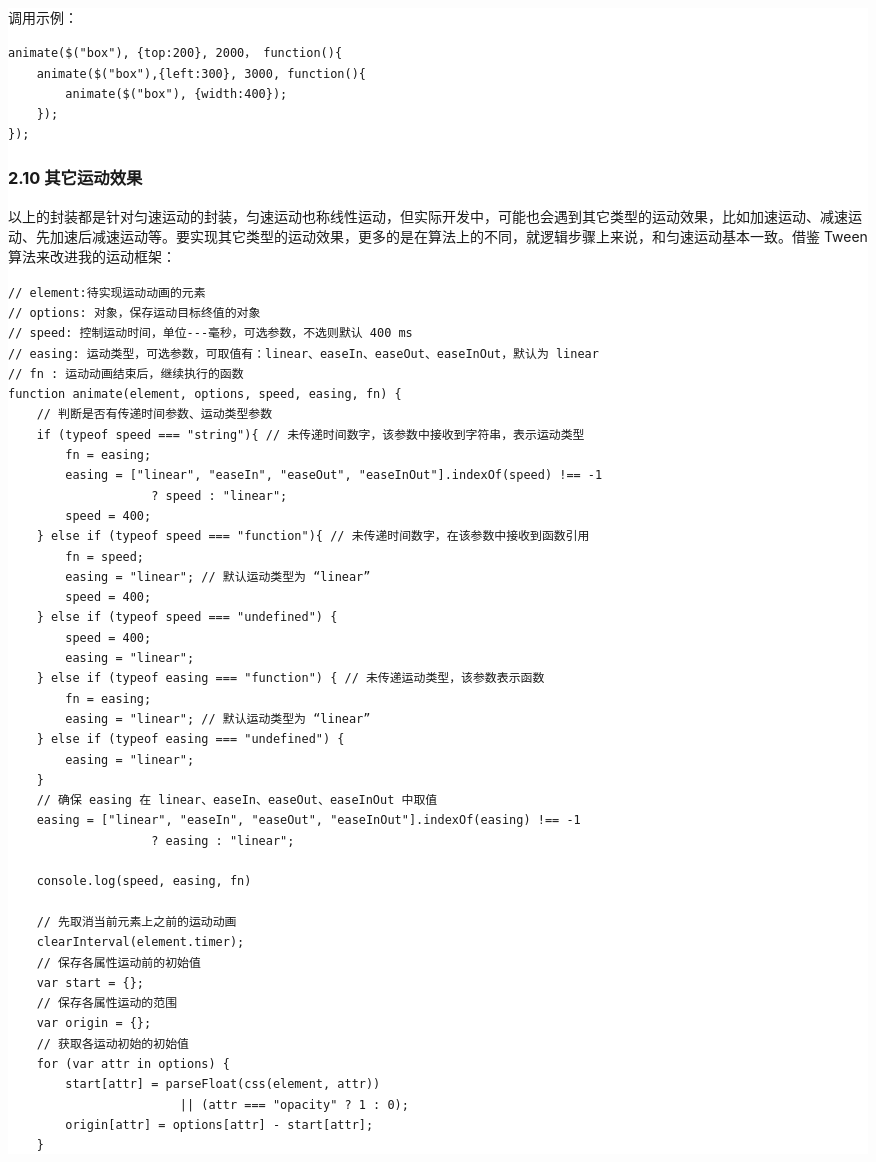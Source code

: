 调用示例：

	animate($("box"), {top:200}, 2000， function(){
		animate($("box"),{left:300}, 3000, function(){
			animate($("box"), {width:400});
		});
	});

### 2.10 其它运动效果

以上的封装都是针对匀速运动的封装，匀速运动也称线性运动，但实际开发中，可能也会遇到其它类型的运动效果，比如加速运动、减速运动、先加速后减速运动等。要实现其它类型的运动效果，更多的是在算法上的不同，就逻辑步骤上来说，和匀速运动基本一致。借鉴 Tween 算法来改进我的运动框架：

	// element:待实现运动动画的元素
	// options: 对象，保存运动目标终值的对象
	// speed: 控制运动时间，单位---毫秒，可选参数，不选则默认 400 ms
	// easing: 运动类型，可选参数，可取值有：linear、easeIn、easeOut、easeInOut，默认为 linear
	// fn : 运动动画结束后，继续执行的函数
	function animate(element, options, speed, easing, fn) {
		// 判断是否有传递时间参数、运动类型参数
		if (typeof speed === "string"){ // 未传递时间数字，该参数中接收到字符串，表示运动类型
			fn = easing;
			easing = ["linear", "easeIn", "easeOut", "easeInOut"].indexOf(speed) !== -1
						? speed : "linear";
			speed = 400;
		} else if (typeof speed === "function"){ // 未传递时间数字，在该参数中接收到函数引用
			fn = speed;
			easing = "linear"; // 默认运动类型为 “linear”
			speed = 400;
		} else if (typeof speed === "undefined") { 
			speed = 400;
			easing = "linear";
		} else if (typeof easing === "function") { // 未传递运动类型，该参数表示函数
			fn = easing;
			easing = "linear"; // 默认运动类型为 “linear”
		} else if (typeof easing === "undefined") {
			easing = "linear";
		}
		// 确保 easing 在 linear、easeIn、easeOut、easeInOut 中取值
		easing = ["linear", "easeIn", "easeOut", "easeInOut"].indexOf(easing) !== -1
						? easing : "linear";

		console.log(speed, easing, fn)

		// 先取消当前元素上之前的运动动画
		clearInterval(element.timer);
		// 保存各属性运动前的初始值
		var start = {};
		// 保存各属性运动的范围
		var origin = {};
		// 获取各运动初始的初始值
		for (var attr in options) {
			start[attr] = parseFloat(css(element, attr)) 
							|| (attr === "opacity" ? 1 : 0);
			origin[attr] = options[attr] - start[attr];
		}

